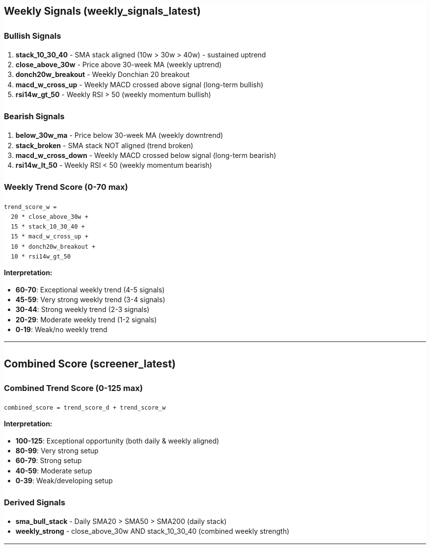 
## Weekly Signals (weekly_signals_latest)

### Bullish Signals
1. **stack_10_30_40** - SMA stack aligned (10w > 30w > 40w) - sustained uptrend
2. **close_above_30w** - Price above 30-week MA (weekly uptrend)
3. **donch20w_breakout** - Weekly Donchian 20 breakout
4. **macd_w_cross_up** - Weekly MACD crossed above signal (long-term bullish)
5. **rsi14w_gt_50** - Weekly RSI > 50 (weekly momentum bullish)

### Bearish Signals
1. **below_30w_ma** - Price below 30-week MA (weekly downtrend)
2. **stack_broken** - SMA stack NOT aligned (trend broken)
3. **macd_w_cross_down** - Weekly MACD crossed below signal (long-term bearish)
4. **rsi14w_lt_50** - Weekly RSI < 50 (weekly momentum bearish)

### Weekly Trend Score (0-70 max)
```
trend_score_w =
  20 * close_above_30w +
  15 * stack_10_30_40 +
  15 * macd_w_cross_up +
  10 * donch20w_breakout +
  10 * rsi14w_gt_50
```

**Interpretation:**
- **60-70**: Exceptional weekly trend (4-5 signals)
- **45-59**: Very strong weekly trend (3-4 signals)
- **30-44**: Strong weekly trend (2-3 signals)
- **20-29**: Moderate weekly trend (1-2 signals)
- **0-19**: Weak/no weekly trend

---

## Combined Score (screener_latest)

### Combined Trend Score (0-125 max)
```
combined_score = trend_score_d + trend_score_w
```

**Interpretation:**
- **100-125**: Exceptional opportunity (both daily & weekly aligned)
- **80-99**: Very strong setup
- **60-79**: Strong setup
- **40-59**: Moderate setup
- **0-39**: Weak/developing setup

### Derived Signals
- **sma_bull_stack** - Daily SMA20 > SMA50 > SMA200 (daily stack)
- **weekly_strong** - close_above_30w AND stack_10_30_40 (combined weekly strength)

---
